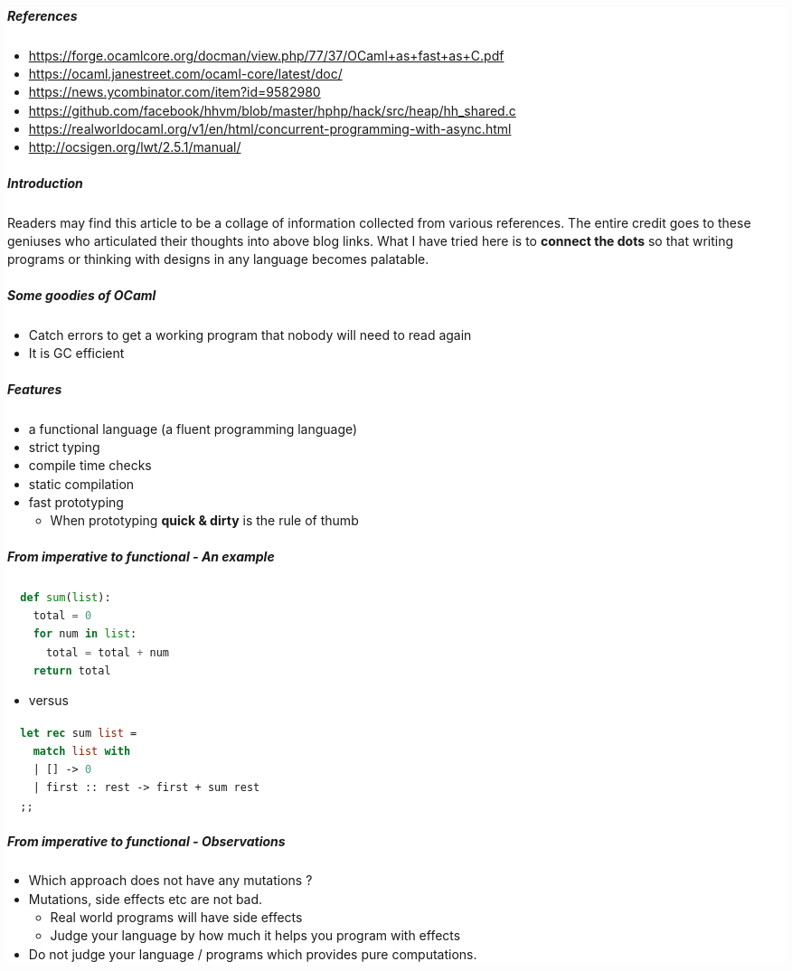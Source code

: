 ##### References
- https://forge.ocamlcore.org/docman/view.php/77/37/OCaml+as+fast+as+C.pdf
- https://ocaml.janestreet.com/ocaml-core/latest/doc/
- https://news.ycombinator.com/item?id=9582980
- https://github.com/facebook/hhvm/blob/master/hphp/hack/src/heap/hh_shared.c
- https://realworldocaml.org/v1/en/html/concurrent-programming-with-async.html
- http://ocsigen.org/lwt/2.5.1/manual/


##### Introduction
Readers may find this article to be a collage of information collected from
various references. The entire credit goes to these geniuses who articulated
their thoughts into above blog links. What I have tried here is to **connect the
dots** so that writing programs or thinking with designs in any language becomes
palatable.


##### Some goodies of OCaml
- Catch errors to get a working program that nobody will need to read again
- It is GC efficient


##### Features
- a functional language (a fluent programming language)
- strict typing
- compile time checks
- static compilation
- fast prototyping
  - When prototyping **quick & dirty** is the rule of thumb


##### From imperative to functional - An example
```Python
  def sum(list):
    total = 0
    for num in list:
      total = total + num
    return total
```

- versus

```OCaml
  let rec sum list =
    match list with
    | [] -> 0
    | first :: rest -> first + sum rest
  ;;
```

##### From imperative to functional - Observations
- Which approach does not have any mutations ?
- Mutations, side effects etc are not bad.
  - Real world programs will have side effects
  - Judge your language by how much it helps you program with effects
- Do not judge your language / programs which provides pure computations.
